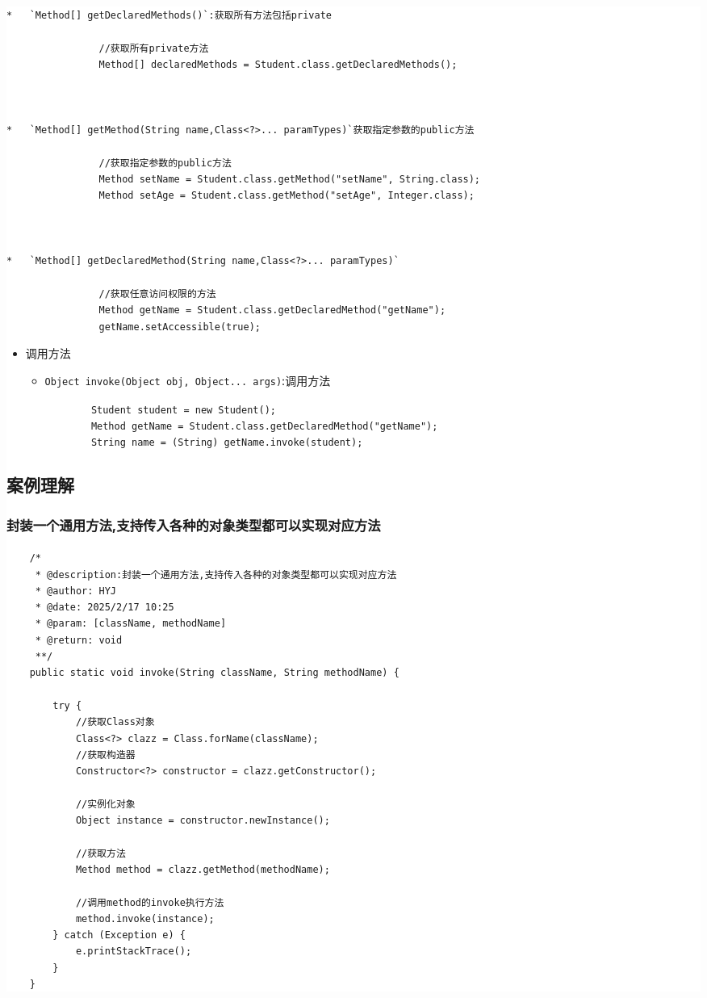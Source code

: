             
        
    *   `Method[] getDeclaredMethods()`:获取所有方法包括private
        
                    //获取所有private方法
                    Method[] declaredMethods = Student.class.getDeclaredMethods();
            
            
        
    *   `Method[] getMethod(String name,Class<?>... paramTypes)`获取指定参数的public方法
        
                    //获取指定参数的public方法
                    Method setName = Student.class.getMethod("setName", String.class);
                    Method setAge = Student.class.getMethod("setAge", Integer.class);
            
            
        
    *   `Method[] getDeclaredMethod(String name,Class<?>... paramTypes)`
        
                    //获取任意访问权限的方法
                    Method getName = Student.class.getDeclaredMethod("getName");
                    getName.setAccessible(true);
            
        
*   调用方法
    
    *   `Object invoke(Object obj, Object... args)`:调用方法
        
                    Student student = new Student();
                    Method getName = Student.class.getDeclaredMethod("getName");
                    String name = (String) getName.invoke(student);
            
        

案例理解
----

### 封装一个通用方法,支持传入各种的对象类型都可以实现对应方法

        /*
         * @description:封装一个通用方法,支持传入各种的对象类型都可以实现对应方法
         * @author: HYJ
         * @date: 2025/2/17 10:25
         * @param: [className, methodName]
         * @return: void
         **/
        public static void invoke(String className, String methodName) {
    
            try {
                //获取Class对象
                Class<?> clazz = Class.forName(className);
                //获取构造器
                Constructor<?> constructor = clazz.getConstructor();
    
                //实例化对象
                Object instance = constructor.newInstance();
    
                //获取方法
                Method method = clazz.getMethod(methodName);
    
                //调用method的invoke执行方法
                method.invoke(instance);
            } catch (Exception e) {
                e.printStackTrace();
            }
        }